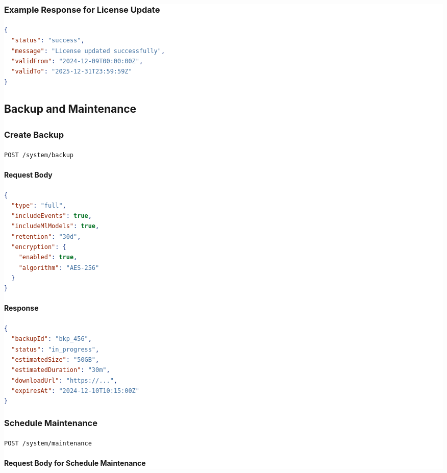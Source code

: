 ### Example Response for License Update

```json
{
  "status": "success",
  "message": "License updated successfully",
  "validFrom": "2024-12-09T00:00:00Z",
  "validTo": "2025-12-31T23:59:59Z"
}
```

## Backup and Maintenance

### Create Backup

```http
POST /system/backup
```

#### Request Body

```json
{
  "type": "full",
  "includeEvents": true,
  "includeMlModels": true,
  "retention": "30d",
  "encryption": {
    "enabled": true,
    "algorithm": "AES-256"
  }
}
```

#### Response

```json
{
  "backupId": "bkp_456",
  "status": "in_progress",
  "estimatedSize": "50GB",
  "estimatedDuration": "30m",
  "downloadUrl": "https://...",
  "expiresAt": "2024-12-10T10:15:00Z"
}
```

### Schedule Maintenance

```http
POST /system/maintenance
```

#### Request Body for Schedule Maintenance
